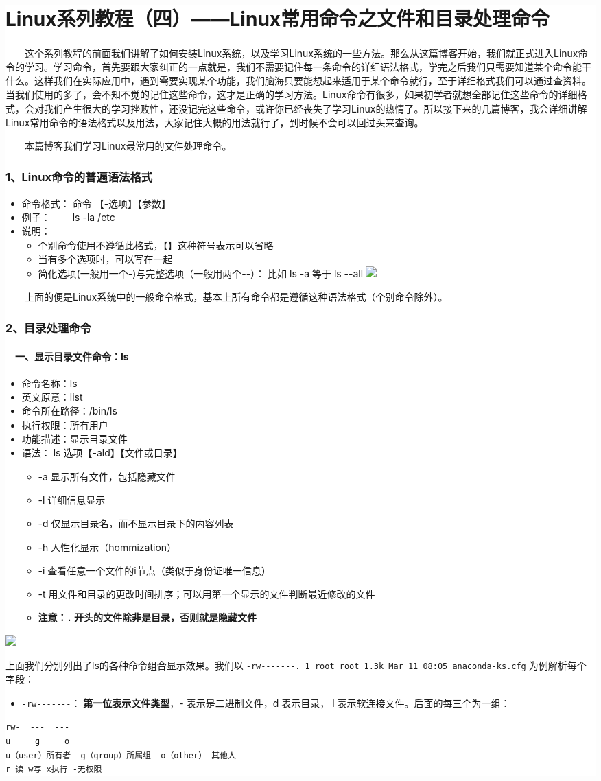 # Linux系列教程（四）——Linux常用命令之文件和目录处理命令


　　这个系列教程的前面我们讲解了如何安装Linux系统，以及学习Linux系统的一些方法。那么从这篇博客开始，我们就正式进入Linux命令的学习。学习命令，首先要跟大家纠正的一点就是，我们不需要记住每一条命令的详细语法格式，学完之后我们只需要知道某个命令能干什么。这样我们在实际应用中，遇到需要实现某个功能，我们脑海只要能想起来适用于某个命令就行，至于详细格式我们可以通过查资料。当我们使用的多了，会不知不觉的记住这些命令，这才是正确的学习方法。Linux命令有很多，如果初学者就想全部记住这些命令的详细格式，会对我们产生很大的学习挫败性，还没记完这些命令，或许你已经丧失了学习Linux的热情了。所以接下来的几篇博客，我会详细讲解Linux常用命令的语法格式以及用法，大家记住大概的用法就行了，到时候不会可以回过头来查询。

　　本篇博客我们学习Linux最常用的文件处理命令。

### 1、Linux命令的普遍语法格式

* 命令格式： 命令 【-选项】【参数】
* 例子：　　 ls -la /etc
* 说明：      
  * 个别命令使用不遵循此格式，【】这种符号表示可以省略
  * 当有多个选项时，可以写在一起
  * 简化选项(一般用一个-)与完整选项（一般用两个--）： 比如 ls  -a 等于 ls  --all
![](https://images2017.cnblogs.com/blog/1120165/201710/1120165-20171024080239582-1548877522.png)

　　上面的便是Linux系统中的一般命令格式，基本上所有命令都是遵循这种语法格式（个别命令除外）。


### 2、目录处理命令

#### 　一、显示目录文件命令：ls

* 命令名称：ls
* 英文原意：list
* 命令所在路径：/bin/ls
* 执行权限：所有用户
* 功能描述：显示目录文件
* 语法： ls 选项【-ald】【文件或目录】
  * -a 显示所有文件，包括隐藏文件
  * -l 详细信息显示
  * -d 仅显示目录名，而不显示目录下的内容列表
  * -h 人性化显示（hommization）
  * -i 查看任意一个文件的i节点（类似于身份证唯一信息）
  * -t 用文件和目录的更改时间排序；可以用第一个显示的文件判断最近修改的文件

  * **注意：`.` 开头的文件除非是目录，否则就是隐藏文件**

![](https://images2017.cnblogs.com/blog/1120165/201710/1120165-20171024082640926-2110387074.png)

上面我们分别列出了ls的各种命令组合显示效果。我们以 `-rw-------. 1 root root 1.3k Mar 11 08:05 anaconda-ks.cfg` 为例解析每个字段：
- `-rw-------`： **第一位表示文件类型**，- 表示是二进制文件，d 表示目录， l 表示软连接文件。后面的每三个为一组：
```linux
rw-  ---  ---
u     g     o
u（user）所有者  g（group）所属组  o（other） 其他人
r 读 w写 x执行 -无权限 
```
